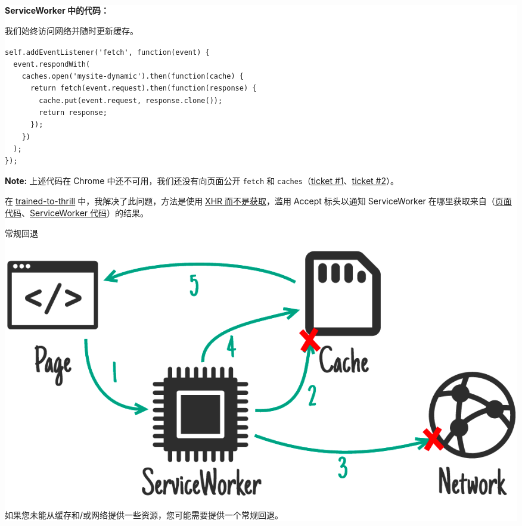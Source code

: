 **ServiceWorker 中的代码：**

我们始终访问网络并随时更新缓存。

```
self.addEventListener('fetch', function(event) {
  event.respondWith(
    caches.open('mysite-dynamic').then(function(cache) {
      return fetch(event.request).then(function(response) {
        cache.put(event.request, response.clone());
        return response;
      });
    })
  );
});
```

**Note:** 上述代码在 Chrome 中还不可用，我们还没有向页面公开 `fetch` 和 `caches`（[ticket #1](https://code.google.com/p/chromium/issues/detail?id=436770)、[ticket #2](https://code.google.com/p/chromium/issues/detail?id=439389)）。

在 [trained-to-thrill](https://jakearchibald.github.io/trained-to-thrill/) 中，我解决了此问题，方法是使用 [XHR 而不是获取](https://github.com/jakearchibald/trained-to-thrill/blob/3291dd40923346e3cc9c83ae527004d502e0464f/www/static/js-unmin/utils.js#L3)，滥用 Accept 标头以通知 ServiceWorker 在哪里获取来自（[页面代码](https://github.com/jakearchibald/trained-to-thrill/blob/3291dd40923346e3cc9c83ae527004d502e0464f/www/static/js-unmin/index.js#L70)、[ServiceWorker 代码](https://github.com/jakearchibald/trained-to-thrill/blob/3291dd40923346e3cc9c83ae527004d502e0464f/www/static/js-unmin/sw/index.js#L61)）的结果。

常规回退

![img](./images/ss-generic-fallback.png)

如果您未能从缓存和/或网络提供一些资源，您可能需要提供一个常规回退。
